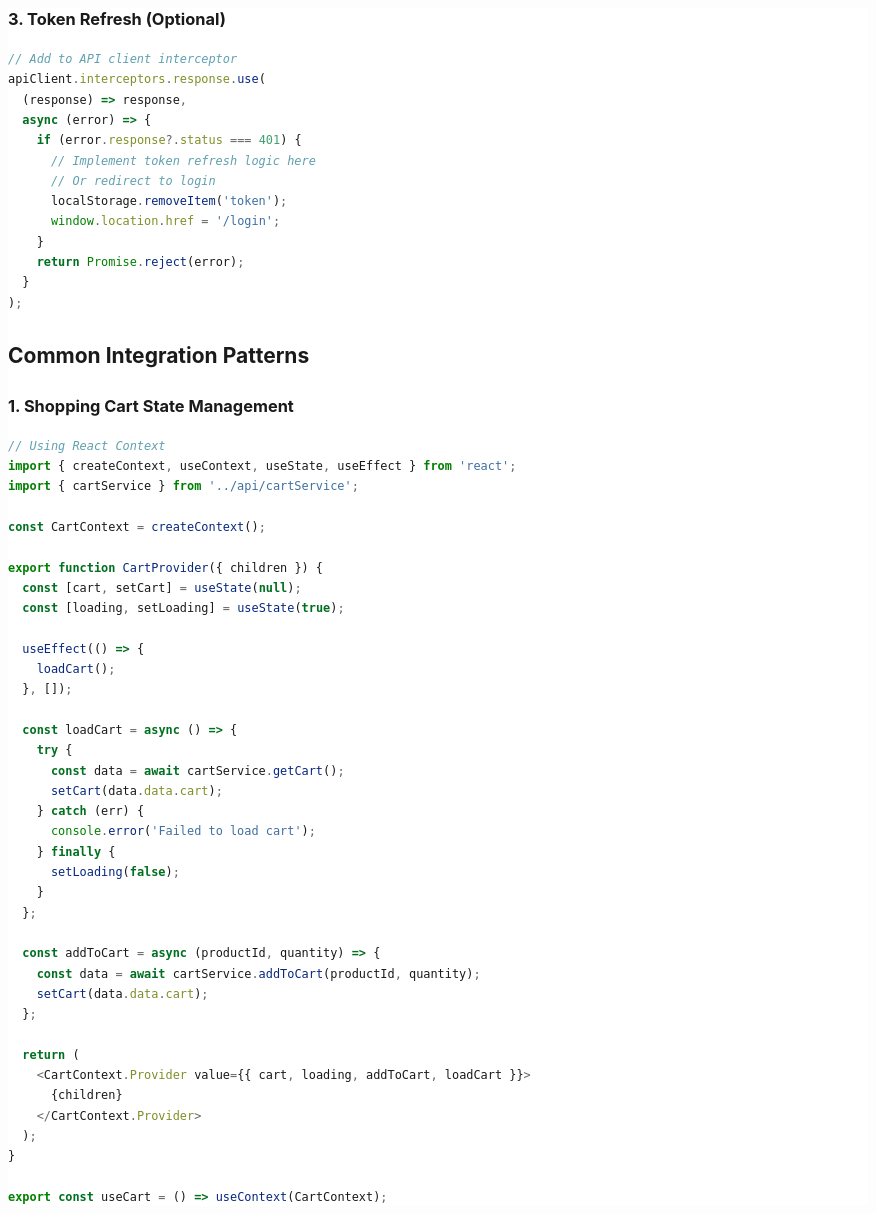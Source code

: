 ### 3. Token Refresh (Optional)

```javascript
// Add to API client interceptor
apiClient.interceptors.response.use(
  (response) => response,
  async (error) => {
    if (error.response?.status === 401) {
      // Implement token refresh logic here
      // Or redirect to login
      localStorage.removeItem('token');
      window.location.href = '/login';
    }
    return Promise.reject(error);
  }
);
```

## Common Integration Patterns

### 1. Shopping Cart State Management

```javascript
// Using React Context
import { createContext, useContext, useState, useEffect } from 'react';
import { cartService } from '../api/cartService';

const CartContext = createContext();

export function CartProvider({ children }) {
  const [cart, setCart] = useState(null);
  const [loading, setLoading] = useState(true);

  useEffect(() => {
    loadCart();
  }, []);

  const loadCart = async () => {
    try {
      const data = await cartService.getCart();
      setCart(data.data.cart);
    } catch (err) {
      console.error('Failed to load cart');
    } finally {
      setLoading(false);
    }
  };

  const addToCart = async (productId, quantity) => {
    const data = await cartService.addToCart(productId, quantity);
    setCart(data.data.cart);
  };

  return (
    <CartContext.Provider value={{ cart, loading, addToCart, loadCart }}>
      {children}
    </CartContext.Provider>
  );
}

export const useCart = () => useContext(CartContext);
```
